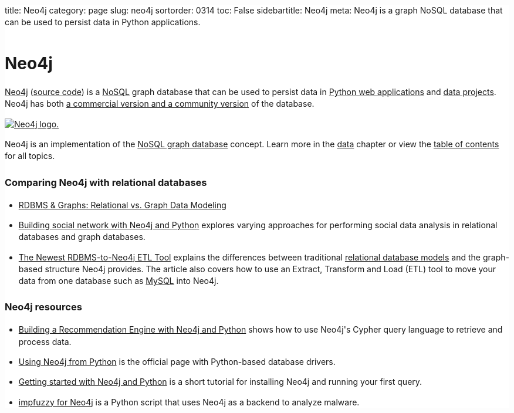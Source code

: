 title: Neo4j
category: page
slug: neo4j
sortorder: 0314
toc: False
sidebartitle: Neo4j
meta: Neo4j is a graph NoSQL database that can be used to persist data in Python applications.


# Neo4j
[Neo4j](https://neo4j.com/product/) 
([source code](https://github.com/neo4j/neo4j))
is a [NoSQL](/no-sql-datastore.html) 
graph database that can be used to persist data in
[Python web applications](/web-development.html) and 
[data projects](/data.html). Neo4j has both
[a commercial version and a community version](https://neo4j.com/editions/)
of the database.

<a href="https://neo4j.com/product/" style="border: none;"><img src="/img/logos/neo4j.png" width="100%" alt="Neo4j logo." class="technical-diagram" /></a>

<div class="well see-also">Neo4j is an implementation of the <a href="/no-sql-datastore.html">NoSQL graph database</a> concept. Learn more in the <a href="/data.html">data</a> chapter or view the <a href="/table-of-contents.html">table of contents</a> for all topics.</div>


### Comparing Neo4j with relational databases
* [RDBMS & Graphs: Relational vs. Graph Data Modeling](https://neo4j.com/blog/rdbms-vs-graph-data-modeling/)

* [Building social network with Neo4j and Python](https://www.youtube.com/watch?v=hDuy8Qj6Q-k)
  explores varying approaches for performing social data analysis in
  relational databases and graph databases.

* [The Newest RDBMS-to-Neo4j ETL Tool](https://neo4j.com/blog/rdbms-neo4j-etl-tool/)
  explains the differences between traditional 
  [relational database models](/databases.html) and the graph-based
  structure Neo4j provides. The article also covers how to use an Extract,
  Transform and Load (ETL) tool to move your data from one database such as
  [MySQL](/mysql.html) into Neo4j.


### Neo4j resources
* [Building a Recommendation Engine with Neo4j and Python](https://www.youtube.com/watch?v=ILjTikVhT9k)
  shows how to use Neo4j's Cypher query language to retrieve and process data. 

* [Using Neo4j from Python](https://neo4j.com/developer/python/) is the 
  official page with Python-based database drivers.

* [Getting started with Neo4j and Python](https://marcobonzanini.com/2015/04/06/getting-started-with-neo4j-and-python/)
  is a short tutorial for installing Neo4j and running your first query.

* [impfuzzy for Neo4j](https://github.com/JPCERTCC/impfuzzy)
  is a Python script that uses Neo4j as a backend to analyze malware.

